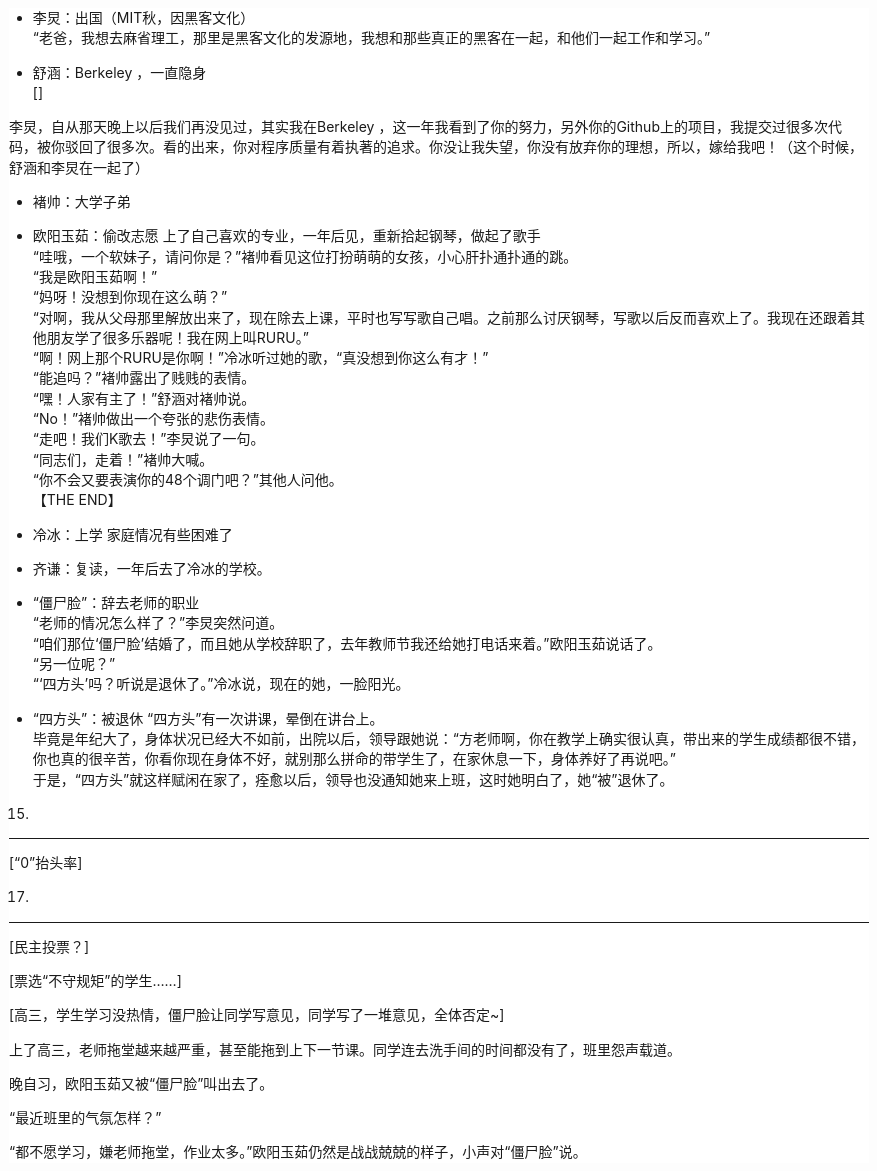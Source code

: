 * 李炅：出国（MIT秋，因黑客文化）  
“老爸，我想去麻省理工，那里是黑客文化的发源地，我想和那些真正的黑客在一起，和他们一起工作和学习。”

* 舒涵：Berkeley ，一直隐身  
[]

李炅，自从那天晚上以后我们再没见过，其实我在Berkeley ，这一年我看到了你的努力，另外你的Github上的项目，我提交过很多次代码，被你驳回了很多次。看的出来，你对程序质量有着执著的追求。你没让我失望，你没有放弃你的理想，所以，嫁给我吧！（这个时候，舒涵和李炅在一起了）

* 褚帅：大学子弟

* 欧阳玉茹：偷改志愿 上了自己喜欢的专业，一年后见，重新拾起钢琴，做起了歌手  
“哇哦，一个软妹子，请问你是？”褚帅看见这位打扮萌萌的女孩，小心肝扑通扑通的跳。  
“我是欧阳玉茹啊！”  
“妈呀！没想到你现在这么萌？”  
“对啊，我从父母那里解放出来了，现在除去上课，平时也写写歌自己唱。之前那么讨厌钢琴，写歌以后反而喜欢上了。我现在还跟着其他朋友学了很多乐器呢！我在网上叫RURU。”  
“啊！网上那个RURU是你啊！”冷冰听过她的歌，“真没想到你这么有才！”  
“能追吗？”褚帅露出了贱贱的表情。  
“嘿！人家有主了！”舒涵对褚帅说。  
“No！”褚帅做出一个夸张的悲伤表情。  
“走吧！我们K歌去！”李炅说了一句。  
“同志们，走着！”褚帅大喊。  
“你不会又要表演你的48个调门吧？”其他人问他。  
【THE END】
* 冷冰：上学 家庭情况有些困难了
* 齐谦：复读，一年后去了冷冰的学校。
* “僵尸脸”：辞去老师的职业  
“老师的情况怎么样了？”李炅突然问道。  
“咱们那位‘僵尸脸’结婚了，而且她从学校辞职了，去年教师节我还给她打电话来着。”欧阳玉茹说话了。  
“另一位呢？”  
“‘四方头’吗？听说是退休了。”冷冰说，现在的她，一脸阳光。
* “四方头”：被退休
“四方头”有一次讲课，晕倒在讲台上。  
毕竟是年纪大了，身体状况已经大不如前，出院以后，领导跟她说：“方老师啊，你在教学上确实很认真，带出来的学生成绩都很不错，你也真的很辛苦，你看你现在身体不好，就别那么拼命的带学生了，在家休息一下，身体养好了再说吧。”  
于是，“四方头”就这样赋闲在家了，痊愈以后，领导也没通知她来上班，这时她明白了，她“被”退休了。

15.
----
[“0”抬头率]

17.
----
[民主投票？]

[票选“不守规矩”的学生……]

[高三，学生学习没热情，僵尸脸让同学写意见，同学写了一堆意见，全体否定~]

上了高三，老师拖堂越来越严重，甚至能拖到上下一节课。同学连去洗手间的时间都没有了，班里怨声载道。

晚自习，欧阳玉茹又被“僵尸脸”叫出去了。

“最近班里的气氛怎样？”

“都不愿学习，嫌老师拖堂，作业太多。”欧阳玉茹仍然是战战兢兢的样子，小声对“僵尸脸”说。
